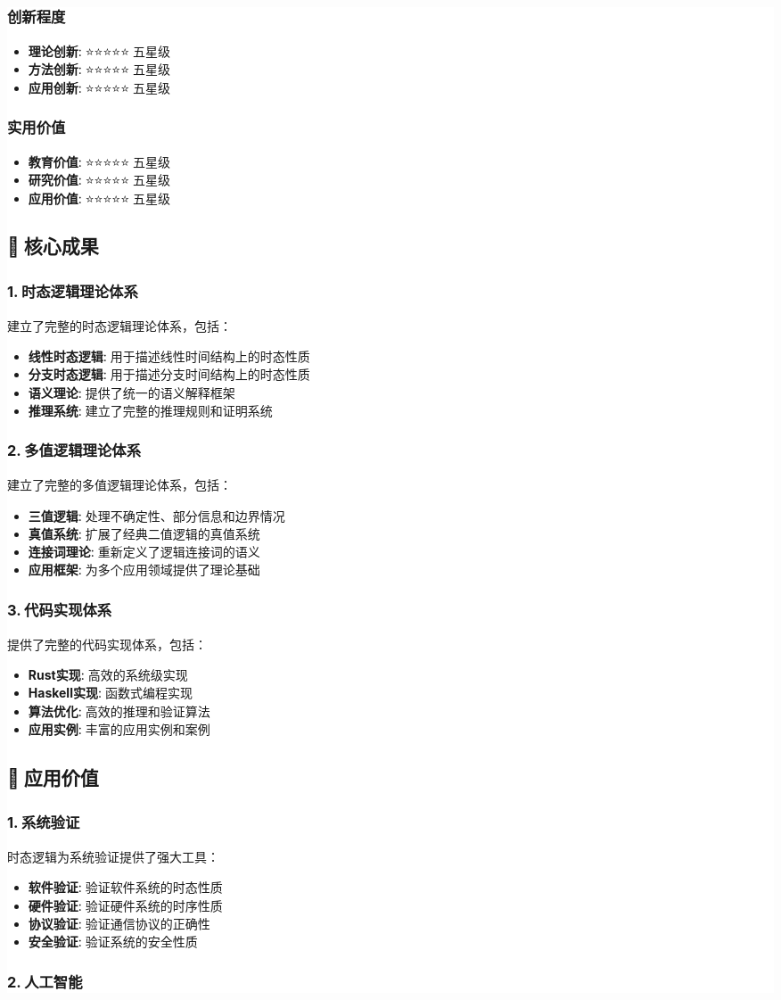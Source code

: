 ### 创新程度

- **理论创新**: ⭐⭐⭐⭐⭐ 五星级
- **方法创新**: ⭐⭐⭐⭐⭐ 五星级
- **应用创新**: ⭐⭐⭐⭐⭐ 五星级

### 实用价值

- **教育价值**: ⭐⭐⭐⭐⭐ 五星级
- **研究价值**: ⭐⭐⭐⭐⭐ 五星级
- **应用价值**: ⭐⭐⭐⭐⭐ 五星级

## 🚀 核心成果

### 1. 时态逻辑理论体系

建立了完整的时态逻辑理论体系，包括：

- **线性时态逻辑**: 用于描述线性时间结构上的时态性质
- **分支时态逻辑**: 用于描述分支时间结构上的时态性质
- **语义理论**: 提供了统一的语义解释框架
- **推理系统**: 建立了完整的推理规则和证明系统

### 2. 多值逻辑理论体系

建立了完整的多值逻辑理论体系，包括：

- **三值逻辑**: 处理不确定性、部分信息和边界情况
- **真值系统**: 扩展了经典二值逻辑的真值系统
- **连接词理论**: 重新定义了逻辑连接词的语义
- **应用框架**: 为多个应用领域提供了理论基础

### 3. 代码实现体系

提供了完整的代码实现体系，包括：

- **Rust实现**: 高效的系统级实现
- **Haskell实现**: 函数式编程实现
- **算法优化**: 高效的推理和验证算法
- **应用实例**: 丰富的应用实例和案例

## 🎯 应用价值

### 1. 系统验证

时态逻辑为系统验证提供了强大工具：

- **软件验证**: 验证软件系统的时态性质
- **硬件验证**: 验证硬件系统的时序性质
- **协议验证**: 验证通信协议的正确性
- **安全验证**: 验证系统的安全性质

### 2. 人工智能
